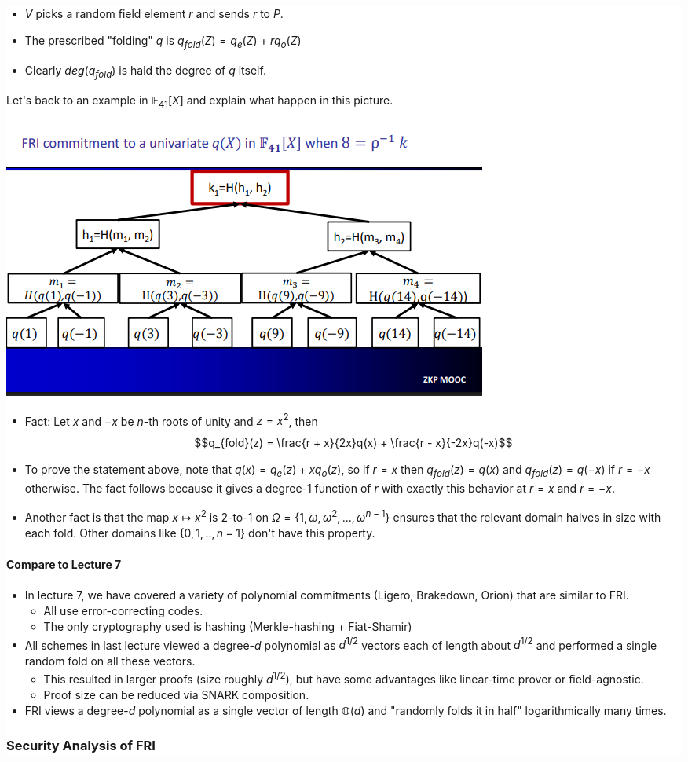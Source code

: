 - $V$ picks a random field element $r$ and sends $r$ to $P$.

- The prescribed "folding" $q$ is $q_{fold}(Z) = q_e(Z) + rq_o(Z)$

- Clearly $deg(q_{fold})$ is hald the degree of $q$ itself.

Let's back to an example in $\mathbb{F}_{41}[X]$ and explain what happen in this picture.

![Image alt](https://raw.githubusercontent.com/Giapppp/Giapppp.github.io/main/static/images/zkp7/zkp7_1.png)

- Fact: Let $x$ and $-x$ be $n$-th roots of unity and $z = x^2$, then $$q_{fold}(z) = \frac{r + x}{2x}q(x) + \frac{r - x}{-2x}q(-x)$$

- To prove the statement above, note that $q(x) = q_e(z) + xq_o(z)$, so if $r = x$ then $q_{fold}(z) = q(x)$ and $q_{fold}(z) = q(-x)$ if $r = -x$ otherwise.
The fact follows because it gives a degree-1 function of $r$ with exactly this behavior at $r = x$ and $r = -x$.

- Another fact is that the map $x \mapsto x^2$ is 2-to-1 on $\Omega = \{ 1, \omega, \omega^2,...,\omega^{n - 1}\}$ ensures that the relevant domain halves in size with each fold. Other domains like $\{0, 1,..,n-1\}$ don't have this property.

#### Compare to Lecture 7

- In lecture 7, we have covered a variety of polynomial commitments (Ligero, Brakedown, Orion) that are similar to FRI.
    + All use error-correcting codes.
    + The only cryptography used is hashing (Merkle-hashing + Fiat-Shamir)
- All schemes in last lecture viewed a degree-$d$ polynomial as $d^{1/2}$ vectors each of length about $d^{1/2}$ and performed a single random fold on all these vectors.
    + This resulted in larger proofs (size roughly $d^{1/2}$), but have some advantages like linear-time prover or field-agnostic.
    + Proof size can be reduced via SNARK composition.
- FRI views a degree-$d$ polynomial as a single vector of length $\mathbb{O}(d)$ and "randomly folds it in half" logarithmically many times.

### Security Analysis of FRI
